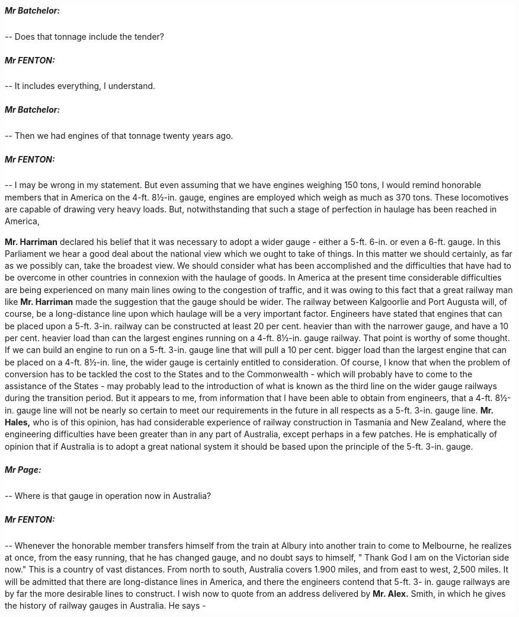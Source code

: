 ##### Mr Batchelor:

--  Does that tonnage include the tender? 

##### Mr FENTON:

-- It includes everything, I understand. 

##### Mr Batchelor:

--  Then we had engines of that tonnage twenty years ago. 

##### Mr FENTON:

-- I may be wrong in my statement. But even assuming that we have engines weighing  150  tons, I would remind honorable members that in America on the  4-ft. 8½-in.  gauge, engines are employed which weigh as much as  370  tons. These locomotives are capable of drawing very heavy loads. But, notwithstanding that such a stage of perfection in haulage has been reached in America, 


 **Mr. Harriman** declared his belief that it was necessary to adopt a wider gauge - either a  5-ft. 6-in.  or even a  6-ft.  gauge. In this Parliament we hear a good deal about the national view which we ought to take of things. In this matter we should certainly, as far as we possibly can, take the broadest view. We should consider what has been accomplished and the difficulties that have had to be overcome in other countries in connexion with the haulage of goods. In America at the present time considerable difficulties are being experienced on many main lines owing to the congestion of traffic, and it was owing to this fact that a great railway man like  **Mr. Harriman**  made the suggestion that the gauge should be wider. The railway between Kalgoorlie and Port Augusta will, of course, be a long-distance line upon which haulage will be a very important factor. Engineers have stated that engines that can be placed upon a  5-ft. 3-in.  railway can be constructed at least  20  per cent. heavier than with the narrower gauge, and have a  10  per cent. heavier load than can the largest engines running on a  4-ft. 8½-in.  gauge railway. That point is worthy of some thought. If we can build an engine to run on a  5-ft. 3-in.  gauge line that will pull a  10  per cent. bigger load than the largest engine that can be placed on a  4-ft. 8½-in.  line, the wider gauge is certainly entitled to consideration. Of course, I know that when the problem of conversion has to be tackled the cost to the States and to the Commonwealth - which will probably have to come to the assistance of the States - may probably lead to the introduction of what is known as the third line on the wider gauge railways during the transition period. But it appears to me, from information that I have been able to obtain from engineers, that a  4-ft. 8½-in.  gauge line will not be nearly so certain to meet our requirements in the future in all respects as a  5-ft. 3-in.  gauge line.  **Mr. Hales,**  who is of this opinion, has had considerable experience of railway construction in Tasmania and New Zealand, where the engineering difficulties have been greater than in any part of Australia, except perhaps in a few patches. He is emphatically of opinion that if Australia is to adopt a great national system it should be based upon the principle of the  5-ft. 3-in.  gauge. 

##### Mr Page:

--  Where is that gauge in operation now in Australia? 

##### Mr FENTON:

-- Whenever the honorable member transfers himself from the train at Albury into another train to come to Melbourne, he realizes at once, from the easy running, that he has changed gauge, and no doubt says to himself, " Thank God I am on the Victorian side now." This is a country of vast distances. From north to south, Australia covers 1.900 miles, and from east to west, 2,500 miles. It will be admitted that there are long-distance lines in America, and there the engineers contend that 5-ft. 3- in. gauge railways are by far the more desirable lines to construct. I wish now to quote from an address delivered by  **Mr. Alex.**  Smith, in which he gives the history of railway gauges in Australia. He says - 

